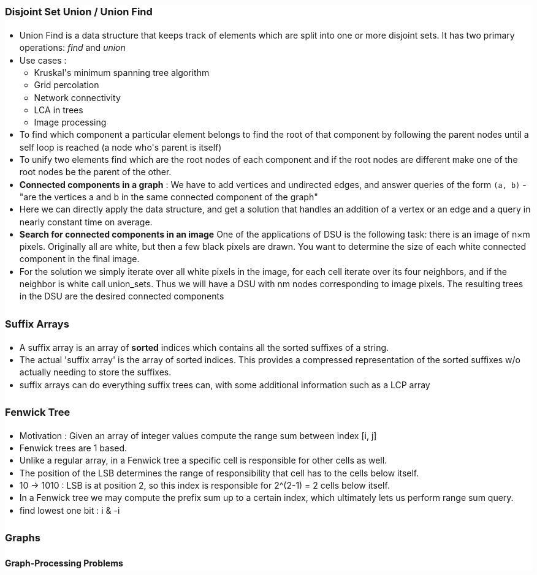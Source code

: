 ### Disjoint Set Union / Union Find

- Union Find is a data structure that keeps track of elements which are split into one or more disjoint sets. It has two primary operations: _find_ and _union_
- Use cases :
  - Kruskal's minimum spanning tree algorithm
  - Grid percolation
  - Network connectivity
  - LCA in trees
  - Image processing
- To find which component a particular element belongs to find the root of that component by following the parent nodes until a self loop is reached (a node who's parent is itself)
- To unify two elements find which are the root nodes of each component and if the root nodes are different make one of the root nodes be the parent of the other.
- **Connected components in a graph** : We have to add vertices and undirected edges, and answer queries of the form `(a, b)` - "are the vertices a and b in the same connected component of the graph"
- Here we can directly apply the data structure, and get a solution that handles an addition of a vertex or an edge and a query in nearly constant time on average.
- **Search for connected components in an image** One of the applications of DSU is the following task: there is an image of n×m pixels. Originally all are white, but then a few black pixels are drawn. You want to determine the size of each white connected component in the final image.
- For the solution we simply iterate over all white pixels in the image, for each cell iterate over its four neighbors, and if the neighbor is white call union_sets. Thus we will have a DSU with nm nodes corresponding to image pixels. The resulting trees in the DSU are the desired connected components

### Suffix Arrays

- A suffix array is an array of **sorted** indices which contains all the sorted suffixes of a string.
- The actual 'suffix array' is the array of sorted indices. This provides a compressed representation of the sorted suffixes w/o actually needing to store the suffixes.
- suffix arrays can do everything suffix trees can, with some additional information such as a LCP array

### Fenwick Tree

- Motivation : Given an array of integer values compute the range sum between index [i, j]
- Fenwick trees are 1 based.
- Unlike a regular array, in a Fenwick tree a specific cell is responsible for other cells as well.
- The position of the LSB determines the range of responsibility that cell has to the cells below itself.
- 10 -> 1010 : LSB is at position 2, so this index is responsible for 2^(2-1) = 2 cells below itself.
- In a Fenwick tree we may compute the prefix sum up to a certain index, which ultimately lets us perform range sum query.
- find lowest one bit : i & -i

### Graphs

#### Graph-Processing Problems
